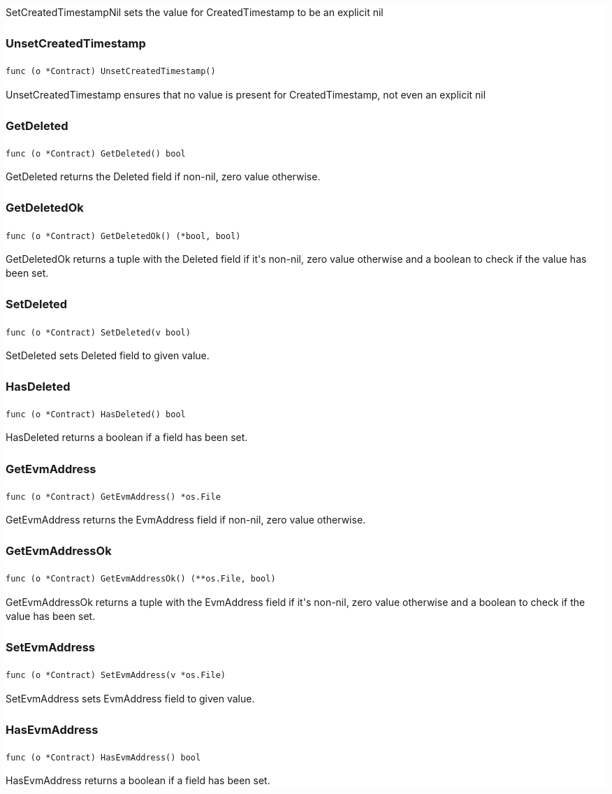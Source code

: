  SetCreatedTimestampNil sets the value for CreatedTimestamp to be an explicit nil

### UnsetCreatedTimestamp
`func (o *Contract) UnsetCreatedTimestamp()`

UnsetCreatedTimestamp ensures that no value is present for CreatedTimestamp, not even an explicit nil
### GetDeleted

`func (o *Contract) GetDeleted() bool`

GetDeleted returns the Deleted field if non-nil, zero value otherwise.

### GetDeletedOk

`func (o *Contract) GetDeletedOk() (*bool, bool)`

GetDeletedOk returns a tuple with the Deleted field if it's non-nil, zero value otherwise
and a boolean to check if the value has been set.

### SetDeleted

`func (o *Contract) SetDeleted(v bool)`

SetDeleted sets Deleted field to given value.

### HasDeleted

`func (o *Contract) HasDeleted() bool`

HasDeleted returns a boolean if a field has been set.

### GetEvmAddress

`func (o *Contract) GetEvmAddress() *os.File`

GetEvmAddress returns the EvmAddress field if non-nil, zero value otherwise.

### GetEvmAddressOk

`func (o *Contract) GetEvmAddressOk() (**os.File, bool)`

GetEvmAddressOk returns a tuple with the EvmAddress field if it's non-nil, zero value otherwise
and a boolean to check if the value has been set.

### SetEvmAddress

`func (o *Contract) SetEvmAddress(v *os.File)`

SetEvmAddress sets EvmAddress field to given value.

### HasEvmAddress

`func (o *Contract) HasEvmAddress() bool`

HasEvmAddress returns a boolean if a field has been set.
